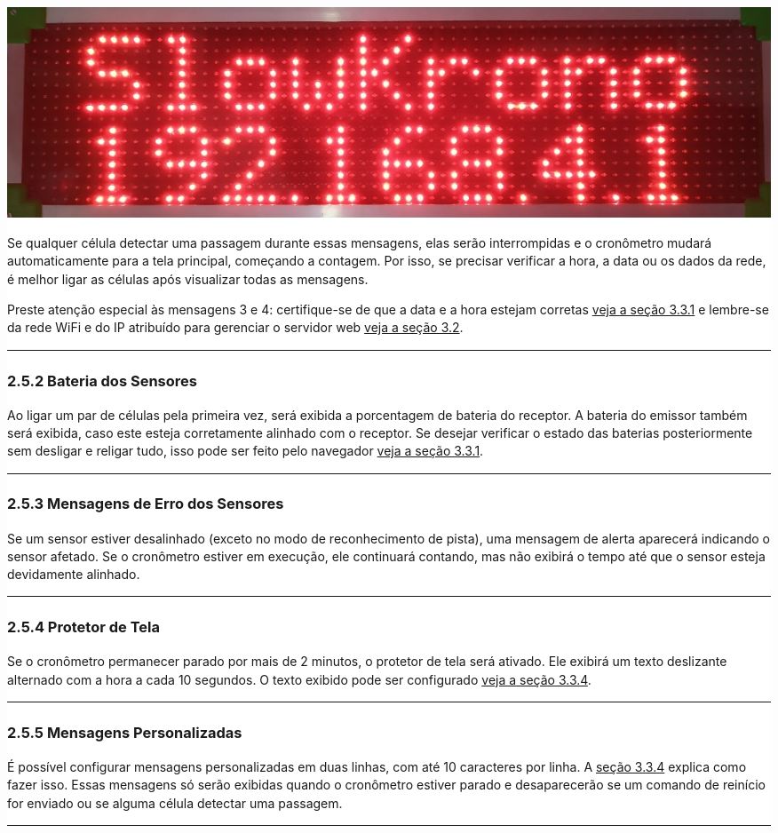 ![WiFiIP](../images/scoreboard/disp_wifi_IP.jpeg)

Se qualquer célula detectar uma passagem durante essas mensagens, elas serão interrompidas e o cronômetro mudará automaticamente para a tela principal, começando a contagem. Por isso, se precisar verificar a hora, a data ou os dados da rede, é melhor ligar as células após visualizar todas as mensagens.

Preste atenção especial às mensagens 3 e 4: certifique-se de que a data e a hora estejam corretas [veja a seção 3.3.1](#331-info) e lembre-se da rede WiFi e do IP atribuído para gerenciar o servidor web [veja a seção 3.2](#32-conectar-ao-servidor).

---

### 2.5.2 Bateria dos Sensores

Ao ligar um par de células pela primeira vez, será exibida a porcentagem de bateria do receptor. A bateria do emissor também será exibida, caso este esteja corretamente alinhado com o receptor. Se desejar verificar o estado das baterias posteriormente sem desligar e religar tudo, isso pode ser feito pelo navegador [veja a seção 3.3.1](#331-info).

---

### 2.5.3 Mensagens de Erro dos Sensores

Se um sensor estiver desalinhado (exceto no modo de reconhecimento de pista), uma mensagem de alerta aparecerá indicando o sensor afetado. Se o cronômetro estiver em execução, ele continuará contando, mas não exibirá o tempo até que o sensor esteja devidamente alinhado.

---

### 2.5.4 Protetor de Tela

Se o cronômetro permanecer parado por mais de 2 minutos, o protetor de tela será ativado. Ele exibirá um texto deslizante alternado com a hora a cada 10 segundos. O texto exibido pode ser configurado [veja a seção 3.3.4](#334-personalização).

---

### 2.5.5 Mensagens Personalizadas

É possível configurar mensagens personalizadas em duas linhas, com até 10 caracteres por linha. A [seção 3.3.4](#334-personalização) explica como fazer isso. Essas mensagens só serão exibidas quando o cronômetro estiver parado e desaparecerão se um comando de reinício for enviado ou se alguma célula detectar uma passagem.

---
